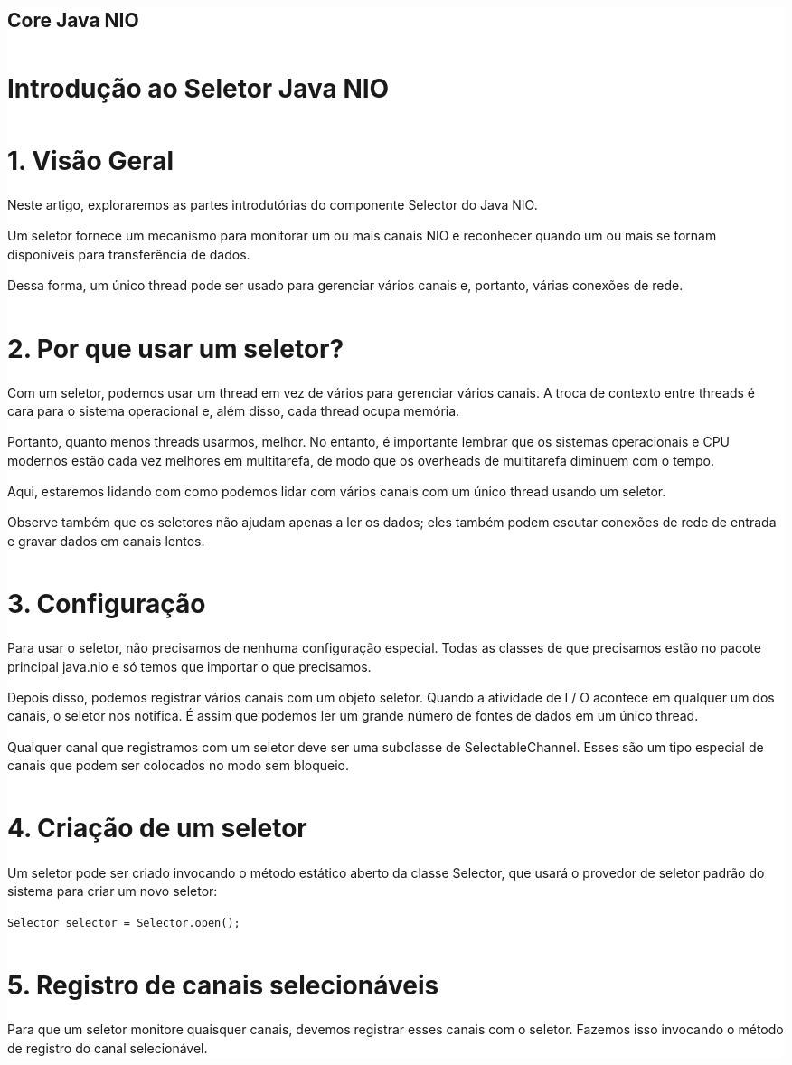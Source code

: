 ## Core Java NIO

# Introdução ao Seletor Java NIO

# 1. Visão Geral
Neste artigo, exploraremos as partes introdutórias do componente Selector do Java NIO.

Um seletor fornece um mecanismo para monitorar um ou mais canais NIO e reconhecer quando um ou mais se tornam disponíveis para transferência de dados.

Dessa forma, um único thread pode ser usado para gerenciar vários canais e, portanto, várias conexões de rede.

# 2. Por que usar um seletor?
Com um seletor, podemos usar um thread em vez de vários para gerenciar vários canais. A troca de contexto entre threads é cara para o sistema operacional e, além disso, cada thread ocupa memória.

Portanto, quanto menos threads usarmos, melhor. No entanto, é importante lembrar que os sistemas operacionais e CPU modernos estão cada vez melhores em multitarefa, de modo que os overheads de multitarefa diminuem com o tempo.

Aqui, estaremos lidando com como podemos lidar com vários canais com um único thread usando um seletor.

Observe também que os seletores não ajudam apenas a ler os dados; eles também podem escutar conexões de rede de entrada e gravar dados em canais lentos.

# 3. Configuração
Para usar o seletor, não precisamos de nenhuma configuração especial. Todas as classes de que precisamos estão no pacote principal java.nio e só temos que importar o que precisamos.

Depois disso, podemos registrar vários canais com um objeto seletor. Quando a atividade de I / O acontece em qualquer um dos canais, o seletor nos notifica. É assim que podemos ler um grande número de fontes de dados em um único thread.

Qualquer canal que registramos com um seletor deve ser uma subclasse de SelectableChannel. Esses são um tipo especial de canais que podem ser colocados no modo sem bloqueio.

# 4. Criação de um seletor
Um seletor pode ser criado invocando o método estático aberto da classe Selector, que usará o provedor de seletor padrão do sistema para criar um novo seletor:

```
Selector selector = Selector.open();
```

# 5. Registro de canais selecionáveis
Para que um seletor monitore quaisquer canais, devemos registrar esses canais com o seletor. Fazemos isso invocando o método de registro do canal selecionável.
